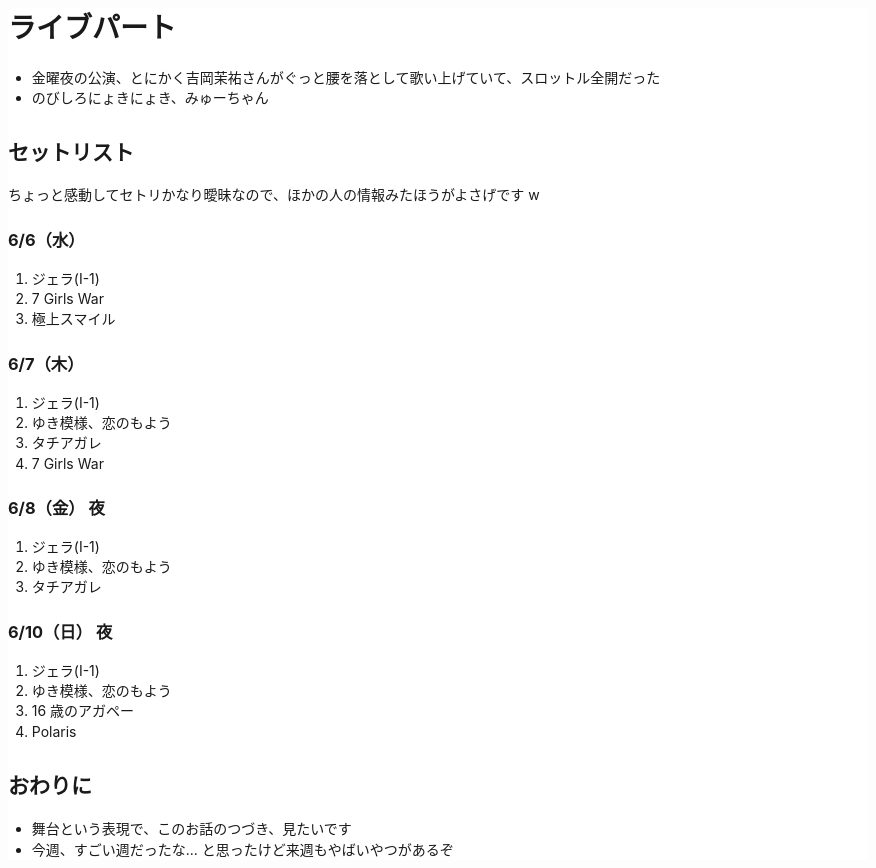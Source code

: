 # ライブパート

- 金曜夜の公演、とにかく吉岡茉祐さんがぐっと腰を落として歌い上げていて、スロットル全開だった
- のびしろにょきにょき、みゅーちゃん

## セットリスト

ちょっと感動してセトリかなり曖昧なので、ほかの人の情報みたほうがよさげです w

### 6/6（水）

1. ジェラ(I-1)
2. 7 Girls War
3. 極上スマイル

### 6/7（木）

1. ジェラ(I-1)
2. ゆき模様、恋のもよう
3. タチアガレ
4. 7 Girls War

### 6/8（金） 夜

1. ジェラ(I-1)
2. ゆき模様、恋のもよう
3. タチアガレ

### 6/10（日） 夜

1. ジェラ(I-1)
2. ゆき模様、恋のもよう
3. 16 歳のアガペー
4. Polaris

## おわりに

- 舞台という表現で、このお話のつづき、見たいです
- 今週、すごい週だったな... と思ったけど来週もやばいやつがあるぞ
